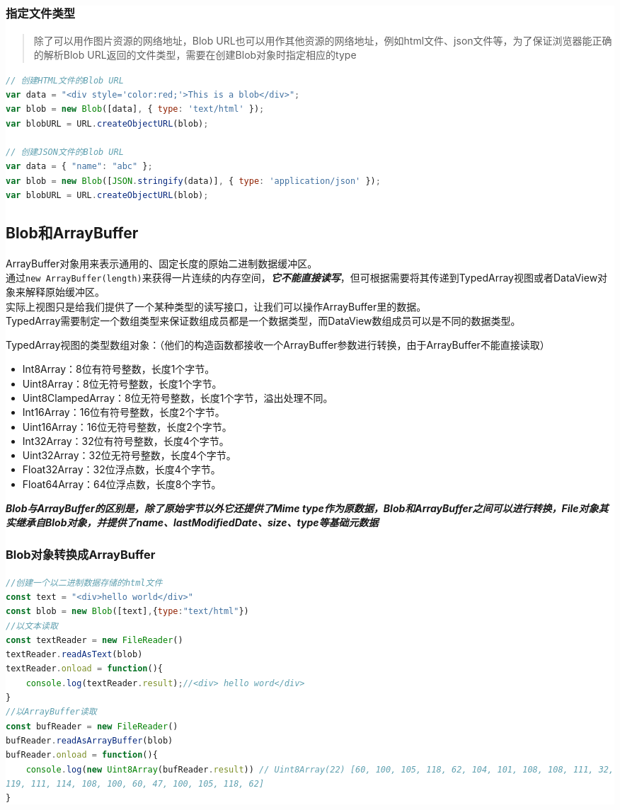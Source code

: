 ### 指定文件类型
> 除了可以用作图片资源的网络地址，Blob URL也可以用作其他资源的网络地址，例如html文件、json文件等，为了保证浏览器能正确的解析Blob URL返回的文件类型，需要在创建Blob对象时指定相应的type

```javascript
// 创建HTML文件的Blob URL
var data = "<div style='color:red;'>This is a blob</div>";
var blob = new Blob([data], { type: 'text/html' });
var blobURL = URL.createObjectURL(blob);

// 创建JSON文件的Blob URL
var data = { "name": "abc" };
var blob = new Blob([JSON.stringify(data)], { type: 'application/json' });
var blobURL = URL.createObjectURL(blob);
```

## Blob和ArrayBuffer
ArrayBuffer对象用来表示通用的、固定长度的原始二进制数据缓冲区。  
通过```new ArrayBuffer(length)```来获得一片连续的内存空间，***它不能直接读写***，但可根据需要将其传递到TypedArray视图或者DataView对象来解释原始缓冲区。  
实际上视图只是给我们提供了一个某种类型的读写接口，让我们可以操作ArrayBuffer里的数据。  
TypedArray需要制定一个数组类型来保证数组成员都是一个数据类型，而DataView数组成员可以是不同的数据类型。

TypedArray视图的类型数组对象：（他们的构造函数都接收一个ArrayBuffer参数进行转换，由于ArrayBuffer不能直接读取）
- Int8Array：8位有符号整数，长度1个字节。
- Uint8Array：8位无符号整数，长度1个字节。
- Uint8ClampedArray：8位无符号整数，长度1个字节，溢出处理不同。
- Int16Array：16位有符号整数，长度2个字节。
- Uint16Array：16位无符号整数，长度2个字节。
- Int32Array：32位有符号整数，长度4个字节。
- Uint32Array：32位无符号整数，长度4个字节。
- Float32Array：32位浮点数，长度4个字节。
- Float64Array：64位浮点数，长度8个字节。


***Blob与ArrayBuffer的区别是，除了原始字节以外它还提供了Mime type作为原数据，Blob和ArrayBuffer之间可以进行转换，File对象其实继承自Blob对象，并提供了name、lastModifiedDate、size、type等基础元数据***

### Blob对象转换成ArrayBuffer
```javascript
//创建一个以二进制数据存储的html文件
const text = "<div>hello world</div>"
const blob = new Blob([text],{type:"text/html"})
//以文本读取
const textReader = new FileReader()
textReader.readAsText(blob)
textReader.onload = function(){
    console.log(textReader.result);//<div> hello word</div>
}
//以ArrayBuffer读取
const bufReader = new FileReader()
bufReader.readAsArrayBuffer(blob)
bufReader.onload = function(){
    console.log(new Uint8Array(bufReader.result)) // Uint8Array(22) [60, 100, 105, 118, 62, 104, 101, 108, 108, 111, 32, 119, 111, 114, 108, 100, 60, 47, 100, 105, 118, 62]
}

```
